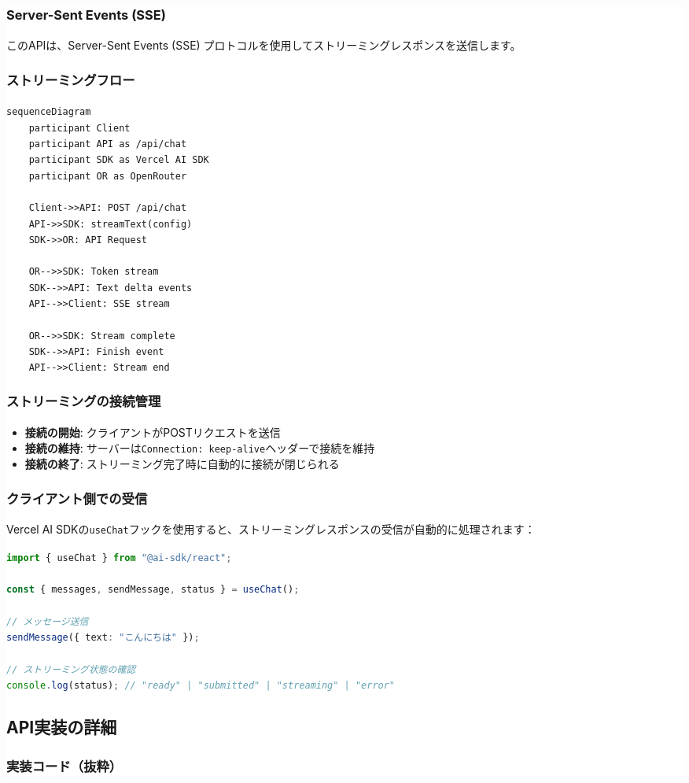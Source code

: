 ### Server-Sent Events (SSE)

このAPIは、Server-Sent Events (SSE) プロトコルを使用してストリーミングレスポンスを送信します。

### ストリーミングフロー

```mermaid
sequenceDiagram
    participant Client
    participant API as /api/chat
    participant SDK as Vercel AI SDK
    participant OR as OpenRouter

    Client->>API: POST /api/chat
    API->>SDK: streamText(config)
    SDK->>OR: API Request

    OR-->>SDK: Token stream
    SDK-->>API: Text delta events
    API-->>Client: SSE stream

    OR-->>SDK: Stream complete
    SDK-->>API: Finish event
    API-->>Client: Stream end
```

### ストリーミングの接続管理

- **接続の開始**: クライアントがPOSTリクエストを送信
- **接続の維持**: サーバーは`Connection: keep-alive`ヘッダーで接続を維持
- **接続の終了**: ストリーミング完了時に自動的に接続が閉じられる

### クライアント側での受信

Vercel AI SDKの`useChat`フックを使用すると、ストリーミングレスポンスの受信が自動的に処理されます：

```typescript
import { useChat } from "@ai-sdk/react";

const { messages, sendMessage, status } = useChat();

// メッセージ送信
sendMessage({ text: "こんにちは" });

// ストリーミング状態の確認
console.log(status); // "ready" | "submitted" | "streaming" | "error"
```

## API実装の詳細

### 実装コード（抜粋）
